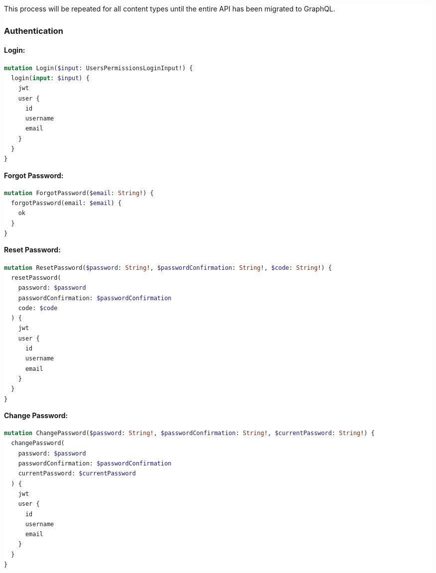 This process will be repeated for all content types until the entire API has been migrated to GraphQL.

### Authentication

**Login:**

```graphql
mutation Login($input: UsersPermissionsLoginInput!) {
  login(input: $input) {
    jwt
    user {
      id
      username
      email
    }
  }
}
```

**Forgot Password:**

```graphql
mutation ForgotPassword($email: String!) {
  forgotPassword(email: $email) {
    ok
  }
}
```

**Reset Password:**

```graphql
mutation ResetPassword($password: String!, $passwordConfirmation: String!, $code: String!) {
  resetPassword(
    password: $password
    passwordConfirmation: $passwordConfirmation
    code: $code
  ) {
    jwt
    user {
      id
      username
      email
    }
  }
}
```

**Change Password:**

```graphql
mutation ChangePassword($password: String!, $passwordConfirmation: String!, $currentPassword: String!) {
  changePassword(
    password: $password
    passwordConfirmation: $passwordConfirmation
    currentPassword: $currentPassword
  ) {
    jwt
    user {
      id
      username
      email
    }
  }
}
```

